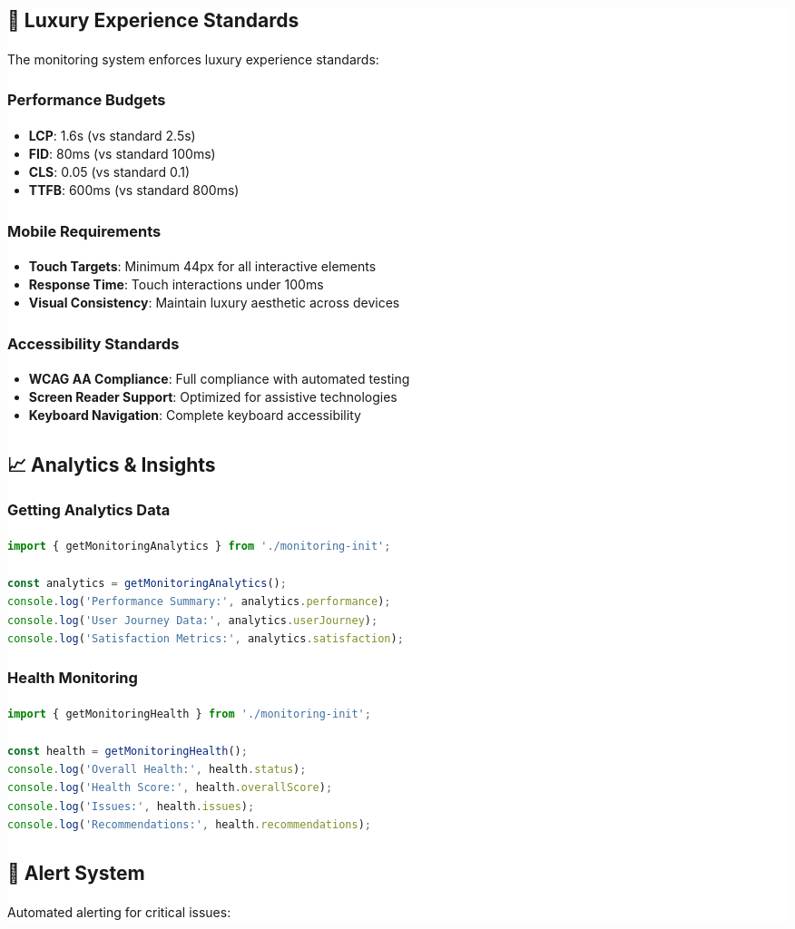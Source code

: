 ```typescript
```

## 🎨 Luxury Experience Standards

The monitoring system enforces luxury experience standards:

### Performance Budgets
- **LCP**: 1.6s (vs standard 2.5s)
- **FID**: 80ms (vs standard 100ms)
- **CLS**: 0.05 (vs standard 0.1)
- **TTFB**: 600ms (vs standard 800ms)

### Mobile Requirements
- **Touch Targets**: Minimum 44px for all interactive elements
- **Response Time**: Touch interactions under 100ms
- **Visual Consistency**: Maintain luxury aesthetic across devices

### Accessibility Standards
- **WCAG AA Compliance**: Full compliance with automated testing
- **Screen Reader Support**: Optimized for assistive technologies
- **Keyboard Navigation**: Complete keyboard accessibility

## 📈 Analytics & Insights

### Getting Analytics Data

```typescript
import { getMonitoringAnalytics } from './monitoring-init';

const analytics = getMonitoringAnalytics();
console.log('Performance Summary:', analytics.performance);
console.log('User Journey Data:', analytics.userJourney);
console.log('Satisfaction Metrics:', analytics.satisfaction);
```

### Health Monitoring

```typescript
import { getMonitoringHealth } from './monitoring-init';

const health = getMonitoringHealth();
console.log('Overall Health:', health.status);
console.log('Health Score:', health.overallScore);
console.log('Issues:', health.issues);
console.log('Recommendations:', health.recommendations);
```

## 🚨 Alert System

Automated alerting for critical issues:
